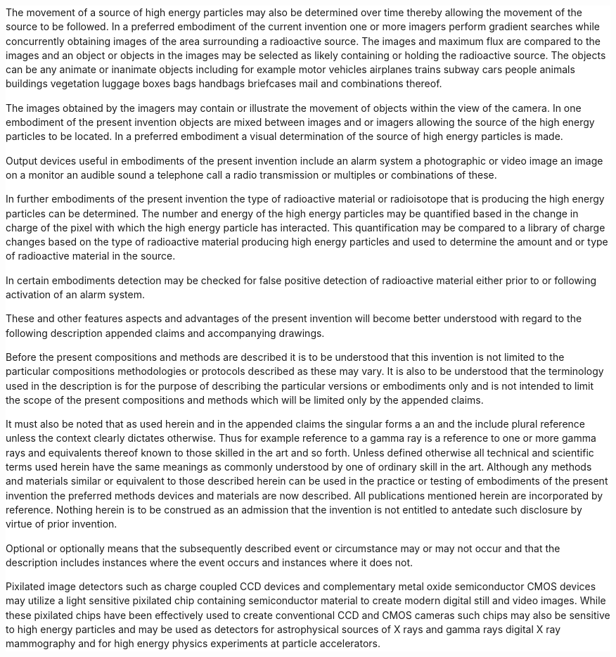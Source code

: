 The movement of a source of high energy particles may also be determined over time thereby allowing the movement of the source to be followed. In a preferred embodiment of the current invention one or more imagers perform gradient searches while concurrently obtaining images of the area surrounding a radioactive source. The images and maximum flux are compared to the images and an object or objects in the images may be selected as likely containing or holding the radioactive source. The objects can be any animate or inanimate objects including for example motor vehicles airplanes trains subway cars people animals buildings vegetation luggage boxes bags handbags briefcases mail and combinations thereof.

The images obtained by the imagers may contain or illustrate the movement of objects within the view of the camera. In one embodiment of the present invention objects are mixed between images and or imagers allowing the source of the high energy particles to be located. In a preferred embodiment a visual determination of the source of high energy particles is made.

Output devices useful in embodiments of the present invention include an alarm system a photographic or video image an image on a monitor an audible sound a telephone call a radio transmission or multiples or combinations of these.

In further embodiments of the present invention the type of radioactive material or radioisotope that is producing the high energy particles can be determined. The number and energy of the high energy particles may be quantified based in the change in charge of the pixel with which the high energy particle has interacted. This quantification may be compared to a library of charge changes based on the type of radioactive material producing high energy particles and used to determine the amount and or type of radioactive material in the source.

In certain embodiments detection may be checked for false positive detection of radioactive material either prior to or following activation of an alarm system.

These and other features aspects and advantages of the present invention will become better understood with regard to the following description appended claims and accompanying drawings.

Before the present compositions and methods are described it is to be understood that this invention is not limited to the particular compositions methodologies or protocols described as these may vary. It is also to be understood that the terminology used in the description is for the purpose of describing the particular versions or embodiments only and is not intended to limit the scope of the present compositions and methods which will be limited only by the appended claims.

It must also be noted that as used herein and in the appended claims the singular forms a an and the include plural reference unless the context clearly dictates otherwise. Thus for example reference to a gamma ray is a reference to one or more gamma rays and equivalents thereof known to those skilled in the art and so forth. Unless defined otherwise all technical and scientific terms used herein have the same meanings as commonly understood by one of ordinary skill in the art. Although any methods and materials similar or equivalent to those described herein can be used in the practice or testing of embodiments of the present invention the preferred methods devices and materials are now described. All publications mentioned herein are incorporated by reference. Nothing herein is to be construed as an admission that the invention is not entitled to antedate such disclosure by virtue of prior invention.

 Optional or optionally means that the subsequently described event or circumstance may or may not occur and that the description includes instances where the event occurs and instances where it does not.

Pixilated image detectors such as charge coupled CCD devices and complementary metal oxide semiconductor CMOS devices may utilize a light sensitive pixilated chip containing semiconductor material to create modern digital still and video images. While these pixilated chips have been effectively used to create conventional CCD and CMOS cameras such chips may also be sensitive to high energy particles and may be used as detectors for astrophysical sources of X rays and gamma rays digital X ray mammography and for high energy physics experiments at particle accelerators.
